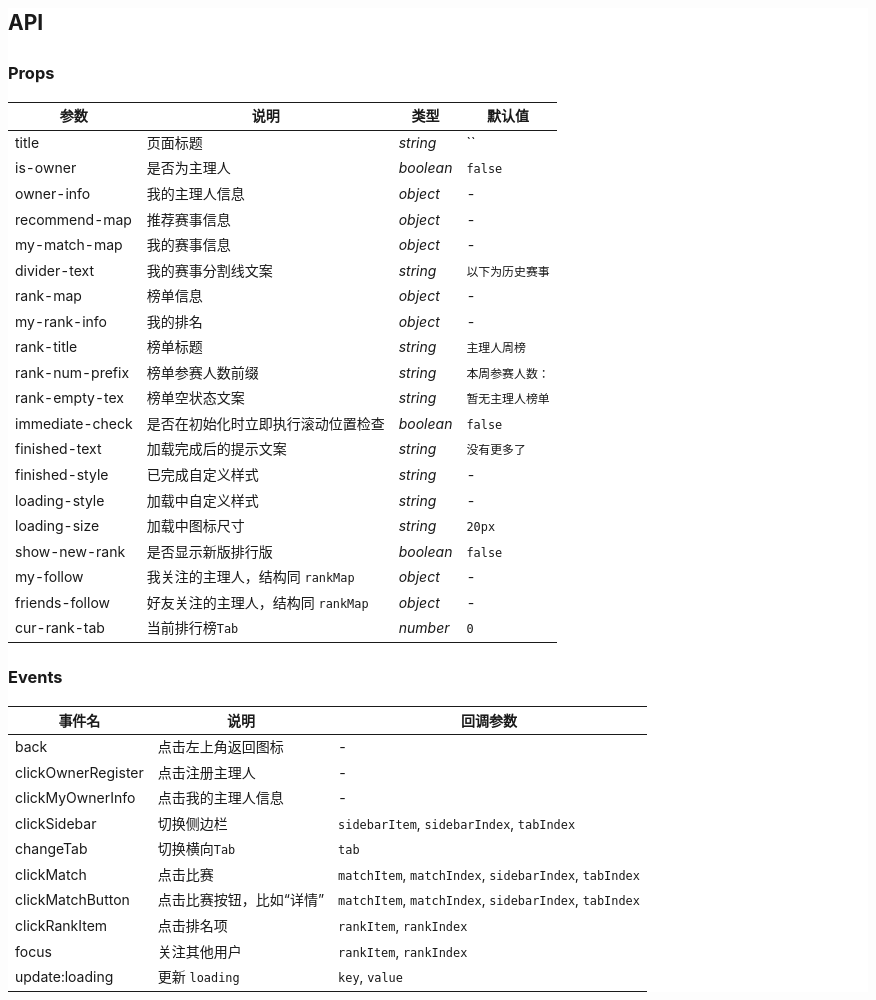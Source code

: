 ## API

### Props

| 参数            | 说明                               | 类型      | 默认值           |
| --------------- | ---------------------------------- | --------- | ---------------- |
| title           | 页面标题                           | _string_  | ``               |
| is-owner        | 是否为主理人                       | _boolean_ | `false`          |
| owner-info      | 我的主理人信息                     | _object_  | -                |
| recommend-map   | 推荐赛事信息                       | _object_  | -                |
| my-match-map    | 我的赛事信息                       | _object_  | -                |
| divider-text    | 我的赛事分割线文案                 | _string_  | `以下为历史赛事` |
| rank-map        | 榜单信息                           | _object_  | -                |
| my-rank-info    | 我的排名                           | _object_  | -                |
| rank-title      | 榜单标题                           | _string_  | `主理人周榜`     |
| rank-num-prefix | 榜单参赛人数前缀                   | _string_  | `本周参赛人数：` |
| rank-empty-tex  | 榜单空状态文案                     | _string_  | `暂无主理人榜单` |
| immediate-check | 是否在初始化时立即执行滚动位置检查 | _boolean_ | `false`          |
| finished-text   | 加载完成后的提示文案               | _string_  | `没有更多了`     |
| finished-style  | 已完成自定义样式                   | _string_  | -                |
| loading-style   | 加载中自定义样式                   | _string_  | -                |
| loading-size    | 加载中图标尺寸                     | _string_  | `20px`           |
| show-new-rank   | 是否显示新版排行版                 | _boolean_ | `false`          |
| my-follow       | 我关注的主理人，结构同 `rankMap`   | _object_  | -                |
| friends-follow  | 好友关注的主理人，结构同 `rankMap` | _object_  | -                |
| cur-rank-tab    | 当前排行榜`Tab`                    | _number_  | `0`              |


###  Events

| 事件名             | 说明                     | 回调参数                                               |
| ------------------ | ------------------------ | ------------------------------------------------------ |
| back               | 点击左上角返回图标       | -                                                      |
| clickOwnerRegister | 点击注册主理人           | -                                                      |
| clickMyOwnerInfo   | 点击我的主理人信息       | -                                                      |
| clickSidebar       | 切换侧边栏               | `sidebarItem`, `sidebarIndex`, `tabIndex`              |
| changeTab          | 切换横向`Tab`            | `tab`                                                  |
| clickMatch         | 点击比赛                 | `matchItem`, `matchIndex`,  `sidebarIndex`, `tabIndex` |
| clickMatchButton   | 点击比赛按钮，比如“详情” | `matchItem`, `matchIndex`,  `sidebarIndex`, `tabIndex` |
| clickRankItem      | 点击排名项               | `rankItem`, `rankIndex`                                |
| focus              | 关注其他用户             | `rankItem`, `rankIndex`                                |
| update:loading     | 更新 `loading`           | `key`, `value`                                         |